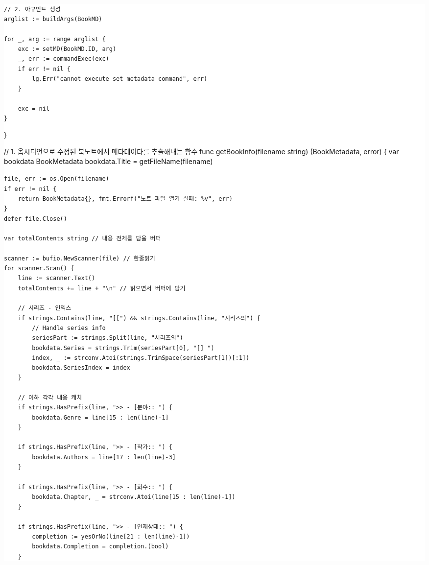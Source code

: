 	// 2. 아규먼트 생성
	arglist := buildArgs(BookMD)

	for _, arg := range arglist {
		exc := setMD(BookMD.ID, arg)
		_, err := commandExec(exc)
		if err != nil {
			lg.Err("cannot execute set_metadata command", err)
		}

		exc = nil
	}
}

// 1. 옵시디언으로 수정된 북노트에서 메타데이타를 추출해내는 함수
func getBookInfo(filename string) (BookMetadata, error) {
	var bookdata BookMetadata
	bookdata.Title = getFileName(filename)

	file, err := os.Open(filename)
	if err != nil {
		return BookMetadata{}, fmt.Errorf("노트 파일 열기 실패: %v", err)
	}
	defer file.Close()

	var totalContents string // 내용 전체를 담을 버퍼

	scanner := bufio.NewScanner(file) // 한줄읽기
	for scanner.Scan() {
		line := scanner.Text()
		totalContents += line + "\n" // 읽으면서 버퍼에 담기

		// 시리즈 - 인덱스
		if strings.Contains(line, "[[") && strings.Contains(line, "시리즈의") {
			// Handle series info
			seriesPart := strings.Split(line, "시리즈의")
			bookdata.Series = strings.Trim(seriesPart[0], "[] ")
			index, _ := strconv.Atoi(strings.TrimSpace(seriesPart[1])[:1])
			bookdata.SeriesIndex = index
		}

		// 이하 각각 내용 캐치
		if strings.HasPrefix(line, ">> - [분야:: ") {
			bookdata.Genre = line[15 : len(line)-1]
		}

		if strings.HasPrefix(line, ">> - [작가:: ") {
			bookdata.Authors = line[17 : len(line)-3]
		}

		if strings.HasPrefix(line, ">> - [화수:: ") {
			bookdata.Chapter, _ = strconv.Atoi(line[15 : len(line)-1])
		}

		if strings.HasPrefix(line, ">> - [연재상태:: ") {
			completion := yesOrNo(line[21 : len(line)-1])
			bookdata.Completion = completion.(bool)
		}
